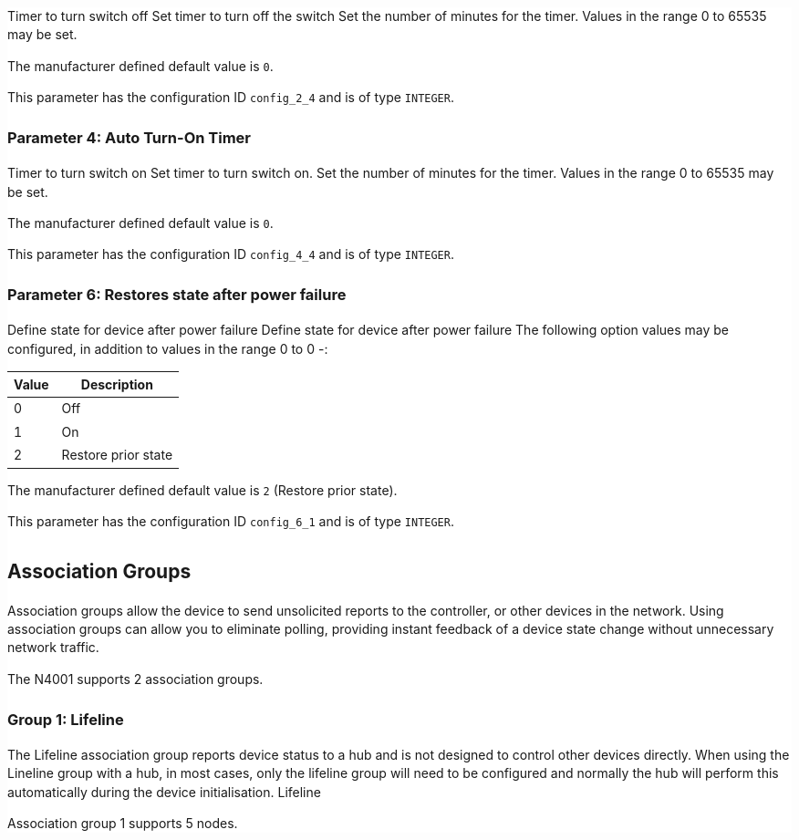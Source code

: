 Timer to turn switch off
Set timer to turn off the switch Set the number of minutes for the timer.
Values in the range 0 to 65535 may be set.

The manufacturer defined default value is ```0```.

This parameter has the configuration ID ```config_2_4``` and is of type ```INTEGER```.


### Parameter 4: Auto Turn-On Timer

Timer to turn switch on
Set timer to turn switch on. Set the number of minutes for the timer.
Values in the range 0 to 65535 may be set.

The manufacturer defined default value is ```0```.

This parameter has the configuration ID ```config_4_4``` and is of type ```INTEGER```.


### Parameter 6: Restores state after power failure

Define state for device after power failure
Define state for device after power failure
The following option values may be configured, in addition to values in the range 0 to 0 -:

| Value  | Description |
|--------|-------------|
| 0 | Off |
| 1 | On |
| 2 | Restore prior state |

The manufacturer defined default value is ```2``` (Restore prior state).

This parameter has the configuration ID ```config_6_1``` and is of type ```INTEGER```.


## Association Groups

Association groups allow the device to send unsolicited reports to the controller, or other devices in the network. Using association groups can allow you to eliminate polling, providing instant feedback of a device state change without unnecessary network traffic.

The N4001 supports 2 association groups.

### Group 1: Lifeline

The Lifeline association group reports device status to a hub and is not designed to control other devices directly. When using the Lineline group with a hub, in most cases, only the lifeline group will need to be configured and normally the hub will perform this automatically during the device initialisation.
Lifeline

Association group 1 supports 5 nodes.
